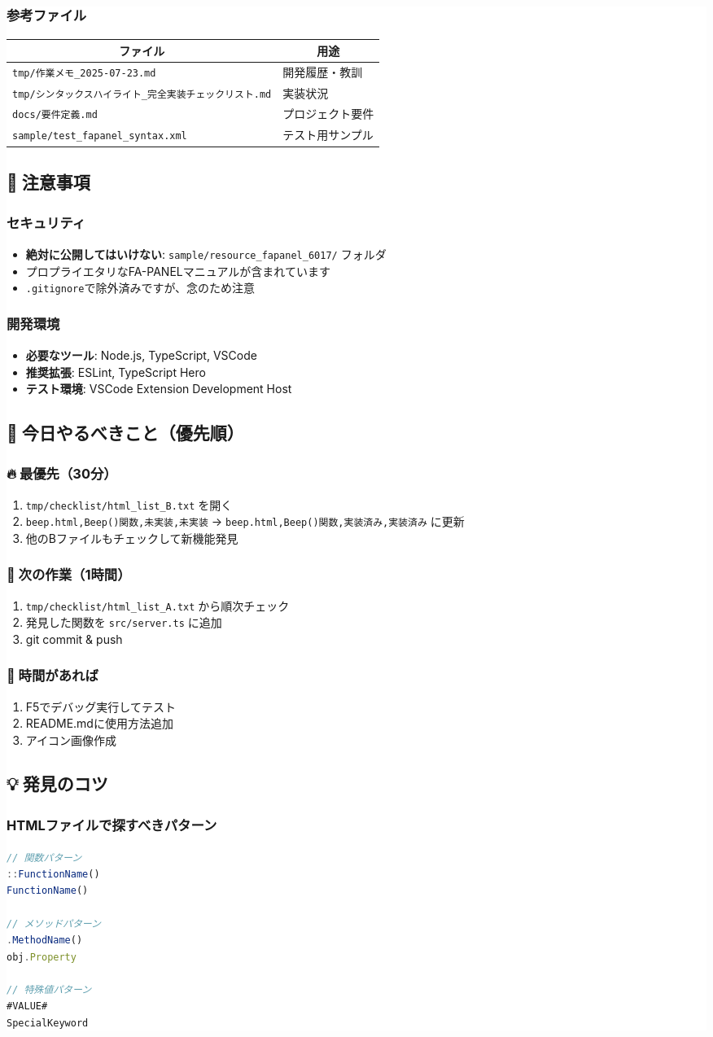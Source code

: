 ### 参考ファイル
| ファイル | 用途 |
|---------|------|
| `tmp/作業メモ_2025-07-23.md` | 開発履歴・教訓 |
| `tmp/シンタックスハイライト_完全実装チェックリスト.md` | 実装状況 |
| `docs/要件定義.md` | プロジェクト要件 |
| `sample/test_fapanel_syntax.xml` | テスト用サンプル |

## 🚨 注意事項

### セキュリティ
- **絶対に公開してはいけない**: `sample/resource_fapanel_6017/` フォルダ
- プロプライエタリなFA-PANELマニュアルが含まれています
- `.gitignore`で除外済みですが、念のため注意

### 開発環境
- **必要なツール**: Node.js, TypeScript, VSCode
- **推奨拡張**: ESLint, TypeScript Hero
- **テスト環境**: VSCode Extension Development Host

## 🎯 今日やるべきこと（優先順）

### 🔥 最優先（30分）
1. `tmp/checklist/html_list_B.txt` を開く
2. `beep.html,Beep()関数,未実装,未実装` → `beep.html,Beep()関数,実装済み,実装済み` に更新
3. 他のBファイルもチェックして新機能発見

### 🔄 次の作業（1時間）
1. `tmp/checklist/html_list_A.txt` から順次チェック
2. 発見した関数を `src/server.ts` に追加
3. git commit & push

### 🎨 時間があれば
1. F5でデバッグ実行してテスト
2. README.mdに使用方法追加
3. アイコン画像作成

## 💡 発見のコツ

### HTMLファイルで探すべきパターン
```javascript
// 関数パターン
::FunctionName()
FunctionName()

// メソッドパターン
.MethodName()
obj.Property

// 特殊値パターン
#VALUE#
SpecialKeyword
```
